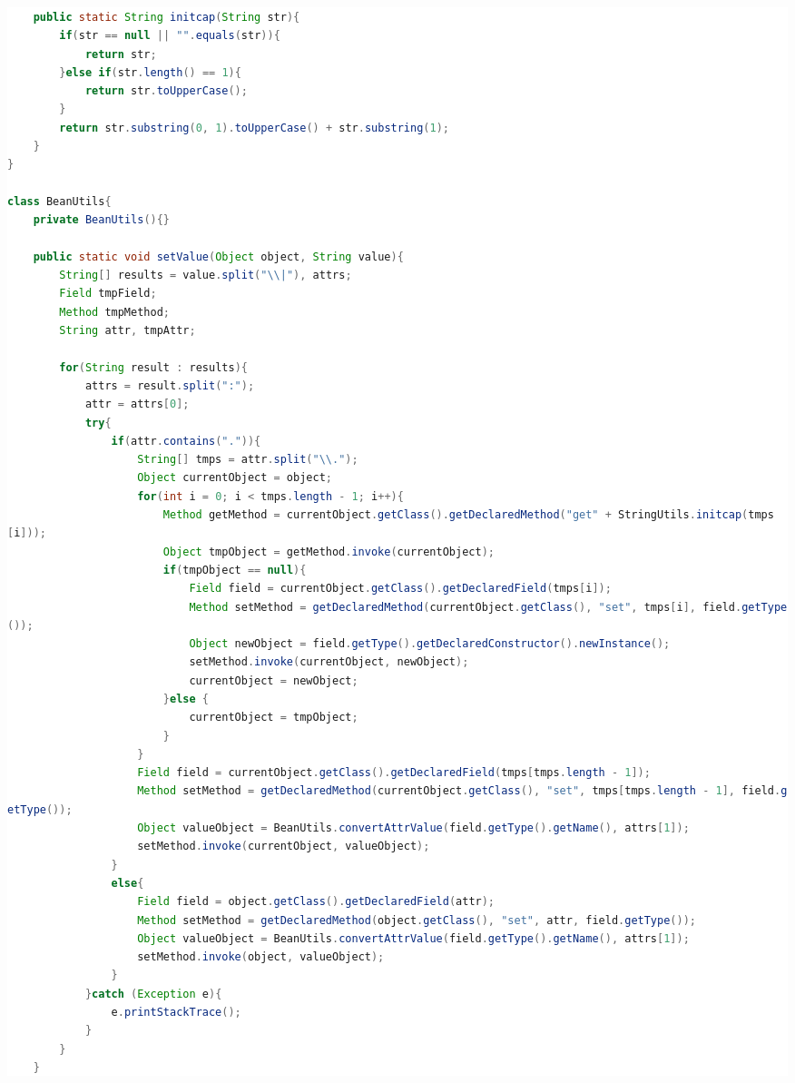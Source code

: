 ```java
    public static String initcap(String str){
        if(str == null || "".equals(str)){
            return str;
        }else if(str.length() == 1){
            return str.toUpperCase();
        }
        return str.substring(0, 1).toUpperCase() + str.substring(1);
    }
}

class BeanUtils{
    private BeanUtils(){}

    public static void setValue(Object object, String value){
        String[] results = value.split("\\|"), attrs;
        Field tmpField;
        Method tmpMethod;
        String attr, tmpAttr;

        for(String result : results){
            attrs = result.split(":");
            attr = attrs[0];
            try{
                if(attr.contains(".")){
                    String[] tmps = attr.split("\\.");
                    Object currentObject = object;
                    for(int i = 0; i < tmps.length - 1; i++){
                        Method getMethod = currentObject.getClass().getDeclaredMethod("get" + StringUtils.initcap(tmps[i]));
                        Object tmpObject = getMethod.invoke(currentObject);
                        if(tmpObject == null){
                            Field field = currentObject.getClass().getDeclaredField(tmps[i]);
                            Method setMethod = getDeclaredMethod(currentObject.getClass(), "set", tmps[i], field.getType());
                            Object newObject = field.getType().getDeclaredConstructor().newInstance();
                            setMethod.invoke(currentObject, newObject);
                            currentObject = newObject;
                        }else {
                            currentObject = tmpObject;
                        }
                    }
                    Field field = currentObject.getClass().getDeclaredField(tmps[tmps.length - 1]);
                    Method setMethod = getDeclaredMethod(currentObject.getClass(), "set", tmps[tmps.length - 1], field.getType());
                    Object valueObject = BeanUtils.convertAttrValue(field.getType().getName(), attrs[1]);
                    setMethod.invoke(currentObject, valueObject);
                }
                else{
                    Field field = object.getClass().getDeclaredField(attr);
                    Method setMethod = getDeclaredMethod(object.getClass(), "set", attr, field.getType());
                    Object valueObject = BeanUtils.convertAttrValue(field.getType().getName(), attrs[1]);
                    setMethod.invoke(object, valueObject);
                }
            }catch (Exception e){
                e.printStackTrace();
            }
        }
    }

```